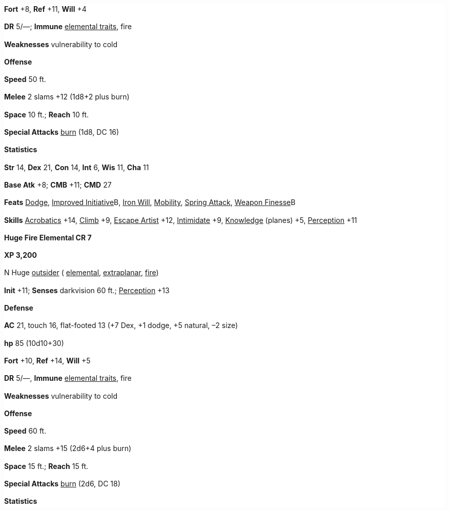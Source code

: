 **Fort** +8, **Ref** +11, **Will** +4

**DR** 5/—; **Immune** [elemental traits](creatureTypes.md#_elemental-subtype), fire

**Weaknesses** vulnerability to cold

**Offense**

**Speed** 50 ft.

**Melee** 2 slams +12 (1d8+2 plus burn)

**Space** 10 ft.; **Reach** 10 ft.

**Special Attacks** [burn](universalMonsterRules.md#_burn) (1d8, DC 16)

**Statistics**

**Str** 14, **Dex** 21, **Con** 14, **Int** 6, **Wis** 11, **Cha** 11

**Base Atk** +8; **CMB** +11; **CMD** 27

**Feats** [Dodge](../feats.md#_dodge), [Improved Initiative](../feats.md#_improved-initiative)B, [Iron Will](../feats.md#_iron-will), [Mobility](../feats.md#_mobility), [Spring Attack](../feats.md#_spring-attack), [Weapon Finesse](../feats.md#_weapon-finesse)B

**Skills** [Acrobatics](../skills/acrobatics.md#_acrobatics) +14, [Climb](../skills/climb.md#_climb) +9, [Escape Artist](../skills/escapeArtist.md#_escape-artist) +12, [Intimidate](../skills/intimidate.md#_intimidate) +9, [Knowledge](../skills/knowledge.md#_knowledge) (planes) +5, [Perception](../skills/perception.md#_perception) +11

**Huge Fire Elemental CR 7**

**XP 3,200**

N Huge [outsider](creatureTypes.md#_outsider) ( [elemental](creatureTypes.md#_elemental-subtype), [extraplanar](creatureTypes.md#_extraplanar-subtype), [fire](creatureTypes.md#_fire-subtype))

**Init** +11; **Senses** darkvision 60 ft.; [Perception](../skills/perception.md#_perception) +13

**Defense**

**AC** 21, touch 16, flat-footed 13 (+7 Dex, +1 dodge, +5 natural, –2 size)

**hp** 85 (10d10+30)

**Fort** +10, **Ref** +14, **Will** +5

**DR** 5/—, **Immune** [elemental traits](creatureTypes.md#_elemental-subtype), fire

**Weaknesses** vulnerability to cold

**Offense**

**Speed** 60 ft.

**Melee** 2 slams +15 (2d6+4 plus burn)

**Space** 15 ft.; **Reach** 15 ft.

**Special Attacks** [burn](universalMonsterRules.md#_burn) (2d6, DC 18)

**Statistics**

